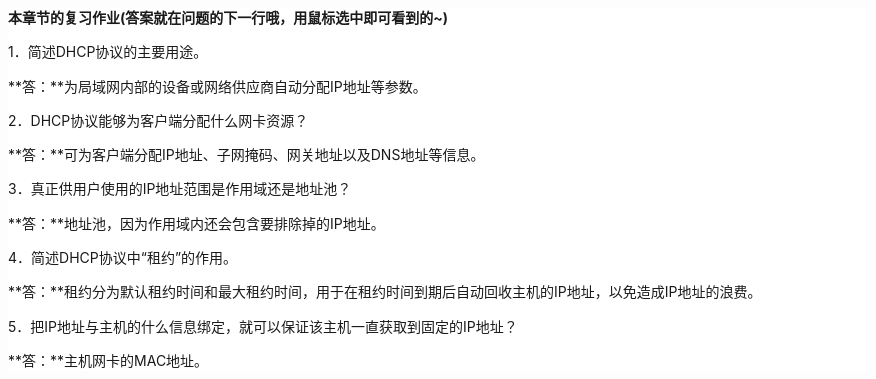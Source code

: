 **本章节的复习作业(答案就在问题的下一行哦，用鼠标选中即可看到的~)**

1．简述DHCP协议的主要用途。

**答：**为局域网内部的设备或网络供应商自动分配IP地址等参数。

2．DHCP协议能够为客户端分配什么网卡资源？

**答：**可为客户端分配IP地址、子网掩码、网关地址以及DNS地址等信息。

3．真正供用户使用的IP地址范围是作用域还是地址池？

**答：**地址池，因为作用域内还会包含要排除掉的IP地址。

4．简述DHCP协议中“租约”的作用。

**答：**租约分为默认租约时间和最大租约时间，用于在租约时间到期后自动回收主机的IP地址，以免造成IP地址的浪费。

5．把IP地址与主机的什么信息绑定，就可以保证该主机一直获取到固定的IP地址？

**答：**主机网卡的MAC地址。